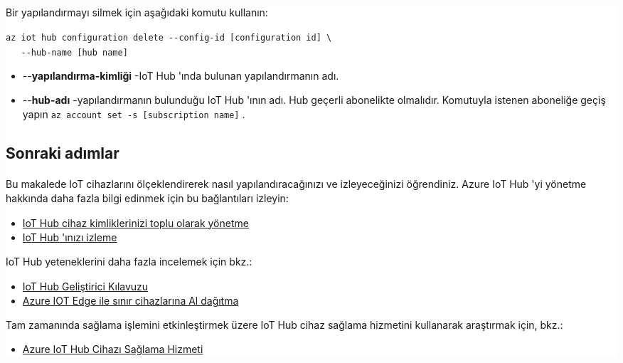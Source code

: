 Bir yapılandırmayı silmek için aşağıdaki komutu kullanın:

```azurecli
az iot hub configuration delete --config-id [configuration id] \
   --hub-name [hub name] 
```

* --**yapılandırma-kimliği** -IoT Hub 'ında bulunan yapılandırmanın adı.

* --**hub-adı** -yapılandırmanın bulunduğu IoT Hub 'ının adı. Hub geçerli abonelikte olmalıdır. Komutuyla istenen aboneliğe geçiş yapın `az account set -s [subscription name]` .

## <a name="next-steps"></a>Sonraki adımlar

Bu makalede IoT cihazlarını ölçeklendirerek nasıl yapılandıracağınızı ve izleyeceğinizi öğrendiniz. Azure IoT Hub 'yi yönetme hakkında daha fazla bilgi edinmek için bu bağlantıları izleyin:

* [IoT Hub cihaz kimliklerinizi toplu olarak yönetme](iot-hub-bulk-identity-mgmt.md)
* [IoT Hub 'ınızı izleme](monitor-iot-hub.md)

IoT Hub yeteneklerini daha fazla incelemek için bkz.:

* [IoT Hub Geliştirici Kılavuzu](iot-hub-devguide.md)
* [Azure IOT Edge ile sınır cihazlarına Al dağıtma](../iot-edge/quickstart-linux.md)

Tam zamanında sağlama işlemini etkinleştirmek üzere IoT Hub cihaz sağlama hizmetini kullanarak araştırmak için, bkz.: 

* [Azure IoT Hub Cihazı Sağlama Hizmeti](../iot-dps/index.yml)